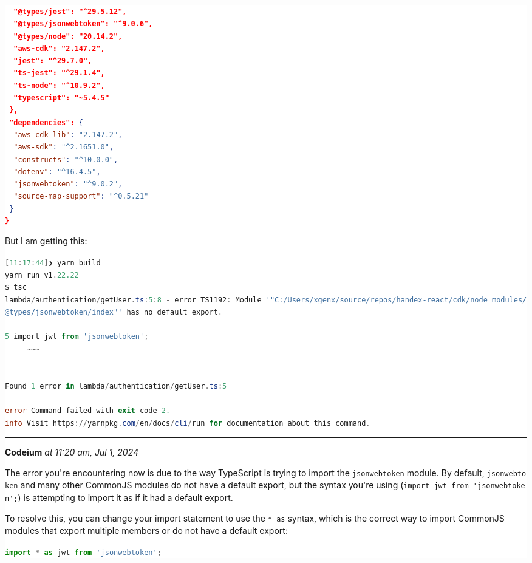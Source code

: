 ```json
  "@types/jest": "^29.5.12",
  "@types/jsonwebtoken": "^9.0.6",
  "@types/node": "20.14.2",
  "aws-cdk": "2.147.2",
  "jest": "^29.7.0",
  "ts-jest": "^29.1.4",
  "ts-node": "^10.9.2",
  "typescript": "~5.4.5"
 },
 "dependencies": {
  "aws-cdk-lib": "2.147.2",
  "aws-sdk": "^2.1651.0",
  "constructs": "^10.0.0",
  "dotenv": "^16.4.5",
  "jsonwebtoken": "^9.0.2",
  "source-map-support": "^0.5.21"
 }
}
```

But I am getting this:

```powershell
[11:17:44]❯ yarn build             
yarn run v1.22.22
$ tsc
lambda/authentication/getUser.ts:5:8 - error TS1192: Module '"C:/Users/xgenx/source/repos/handex-react/cdk/node_modules/@types/jsonwebtoken/index"' has no default export.

5 import jwt from 'jsonwebtoken';
     ~~~


Found 1 error in lambda/authentication/getUser.ts:5

error Command failed with exit code 2.
info Visit https://yarnpkg.com/en/docs/cli/run for documentation about this command.
```

---

**Codeium** _at 11:20 am, Jul 1, 2024_

The error you're encountering now is due to the way TypeScript is trying to import the `jsonwebtoken` module. By default, `jsonwebtoken` and many other CommonJS modules do not have a default export, but the syntax you're using (`import jwt from 'jsonwebtoken';`) is attempting to import it as if it had a default export.

To resolve this, you can change your import statement to use the `* as` syntax, which is the correct way to import CommonJS modules that export multiple members or do not have a default export:

```typescript
import * as jwt from 'jsonwebtoken';
```
